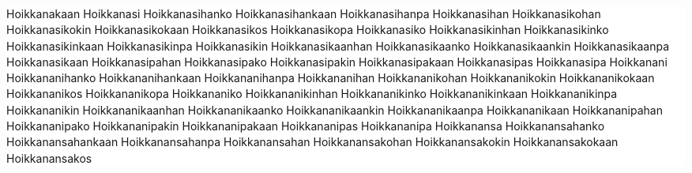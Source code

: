 Hoikkanakaan
Hoikkanasi
Hoikkanasihanko
Hoikkanasihankaan
Hoikkanasihanpa
Hoikkanasihan
Hoikkanasikohan
Hoikkanasikokin
Hoikkanasikokaan
Hoikkanasikos
Hoikkanasikopa
Hoikkanasiko
Hoikkanasikinhan
Hoikkanasikinko
Hoikkanasikinkaan
Hoikkanasikinpa
Hoikkanasikin
Hoikkanasikaanhan
Hoikkanasikaanko
Hoikkanasikaankin
Hoikkanasikaanpa
Hoikkanasikaan
Hoikkanasipahan
Hoikkanasipako
Hoikkanasipakin
Hoikkanasipakaan
Hoikkanasipas
Hoikkanasipa
Hoikkanani
Hoikkananihanko
Hoikkananihankaan
Hoikkananihanpa
Hoikkananihan
Hoikkananikohan
Hoikkananikokin
Hoikkananikokaan
Hoikkananikos
Hoikkananikopa
Hoikkananiko
Hoikkananikinhan
Hoikkananikinko
Hoikkananikinkaan
Hoikkananikinpa
Hoikkananikin
Hoikkananikaanhan
Hoikkananikaanko
Hoikkananikaankin
Hoikkananikaanpa
Hoikkananikaan
Hoikkananipahan
Hoikkananipako
Hoikkananipakin
Hoikkananipakaan
Hoikkananipas
Hoikkananipa
Hoikkanansa
Hoikkanansahanko
Hoikkanansahankaan
Hoikkanansahanpa
Hoikkanansahan
Hoikkanansakohan
Hoikkanansakokin
Hoikkanansakokaan
Hoikkanansakos